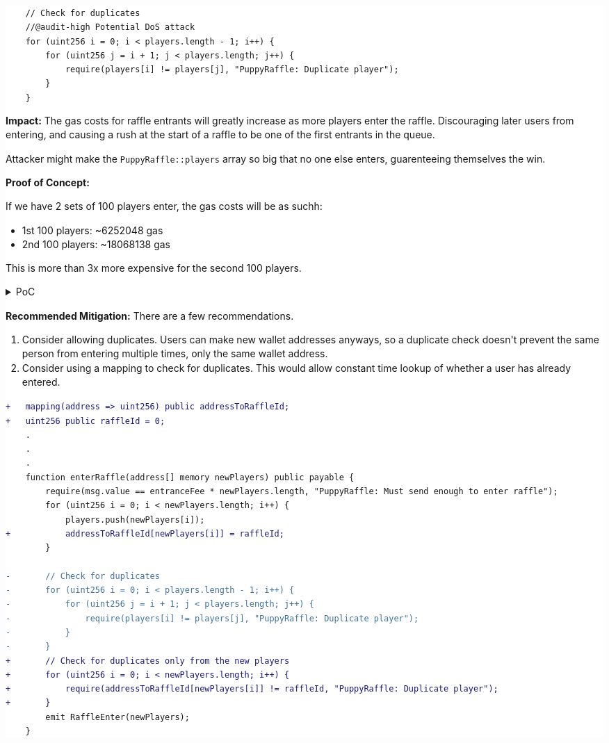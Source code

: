 ```sol
    // Check for duplicates
    //@audit-high Potential DoS attack
    for (uint256 i = 0; i < players.length - 1; i++) {
        for (uint256 j = i + 1; j < players.length; j++) {
            require(players[i] != players[j], "PuppyRaffle: Duplicate player");
        }
    }
```

**Impact:** The gas costs for raffle entrants will greatly increase as more players enter the raffle. Discouraging later users from entering, and causing a rush at the start of a raffle 
to be one of the first entrants in the queue.

Attacker might make the `PuppyRaffle::players` array so big that no one else enters, guarenteeing themselves the win.

**Proof of Concept:**

If we have 2 sets of 100 players enter, the gas costs will be as suchh:
- 1st 100 players: ~6252048 gas
- 2nd 100 players: ~18068138 gas

This is more than 3x more expensive for the second 100 players.

<details><summary>PoC</summary></details>

**Recommended Mitigation:**  There are a few recommendations.

1. Consider allowing duplicates. Users can make new wallet addresses anyways, so a duplicate check doesn't prevent the same person from entering multiple times, only the same wallet address.
2. Consider using a mapping to check for duplicates. This would allow constant time lookup of whether a user has already entered.

```diff
+   mapping(address => uint256) public addressToRaffleId;
+   uint256 public raffleId = 0;
    .
    .
    .
    function enterRaffle(address[] memory newPlayers) public payable {
        require(msg.value == entranceFee * newPlayers.length, "PuppyRaffle: Must send enough to enter raffle");
        for (uint256 i = 0; i < newPlayers.length; i++) {
            players.push(newPlayers[i]);
+           addressToRaffleId[newPlayers[i]] = raffleId;
        }

-       // Check for duplicates
-       for (uint256 i = 0; i < players.length - 1; i++) {
-           for (uint256 j = i + 1; j < players.length; j++) {
-               require(players[i] != players[j], "PuppyRaffle: Duplicate player");
-           }
-       }
+       // Check for duplicates only from the new players
+       for (uint256 i = 0; i < newPlayers.length; i++) {
+           require(addressToRaffleId[newPlayers[i]] != raffleId, "PuppyRaffle: Duplicate player");
+       }
        emit RaffleEnter(newPlayers);
    }
```
